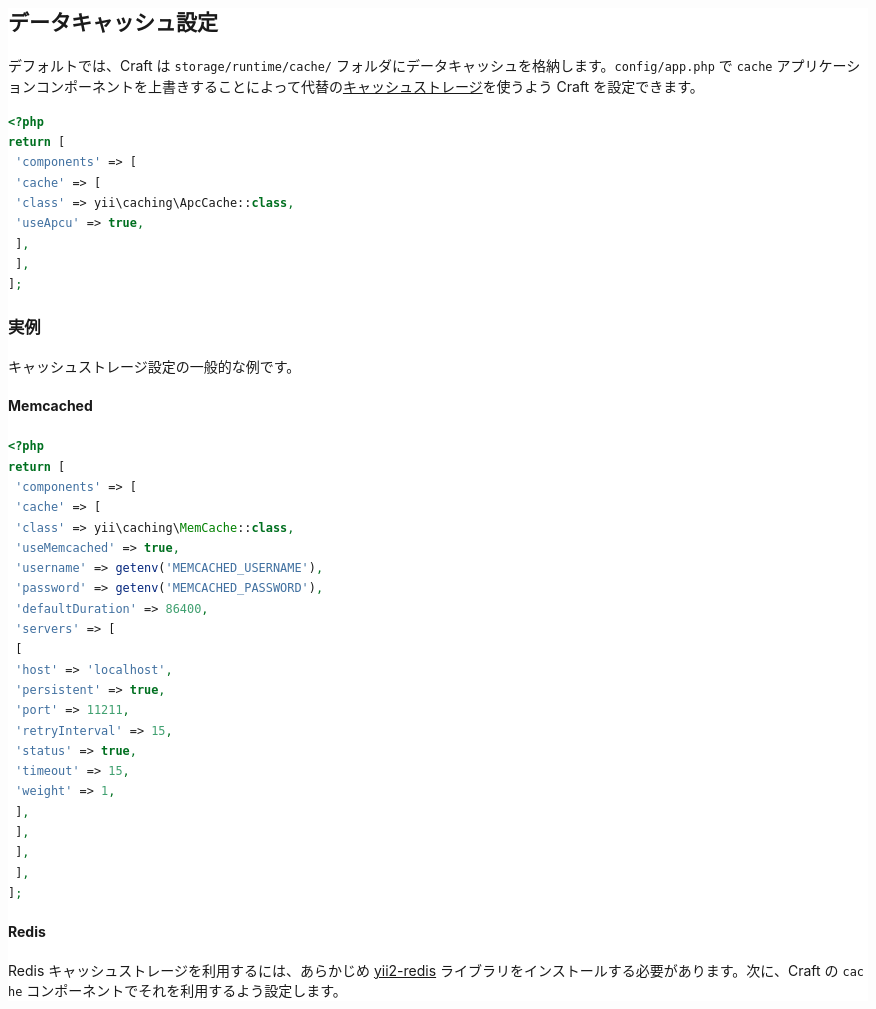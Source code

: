 ## データキャッシュ設定

デフォルトでは、Craft は `storage/runtime/cache/` フォルダにデータキャッシュを格納します。`config/app.php` で `cache` アプリケーションコンポーネントを上書きすることによって代替の[キャッシュストレージ](http://www.yiiframework.com/doc-2.0/guide-caching-data.html#supported-cache-storage)を使うよう Craft を設定できます。

```php
<?php
return [
 'components' => [
 'cache' => [
 'class' => yii\caching\ApcCache::class,
 'useApcu' => true,
 ],
 ],
];
```

### 実例

キャッシュストレージ設定の一般的な例です。

#### Memcached

```php
<?php
return [
 'components' => [
 'cache' => [
 'class' => yii\caching\MemCache::class,
 'useMemcached' => true,
 'username' => getenv('MEMCACHED_USERNAME'),
 'password' => getenv('MEMCACHED_PASSWORD'),
 'defaultDuration' => 86400,
 'servers' => [
 [
 'host' => 'localhost',
 'persistent' => true,
 'port' => 11211,
 'retryInterval' => 15,
 'status' => true,
 'timeout' => 15,
 'weight' => 1,
 ],
 ],
 ],
 ],
];
```

#### Redis

Redis キャッシュストレージを利用するには、あらかじめ [yii2-redis](https://github.com/yiisoft/yii2-redis) ライブラリをインストールする必要があります。次に、Craft の `cache` コンポーネントでそれを利用するよう設定します。

